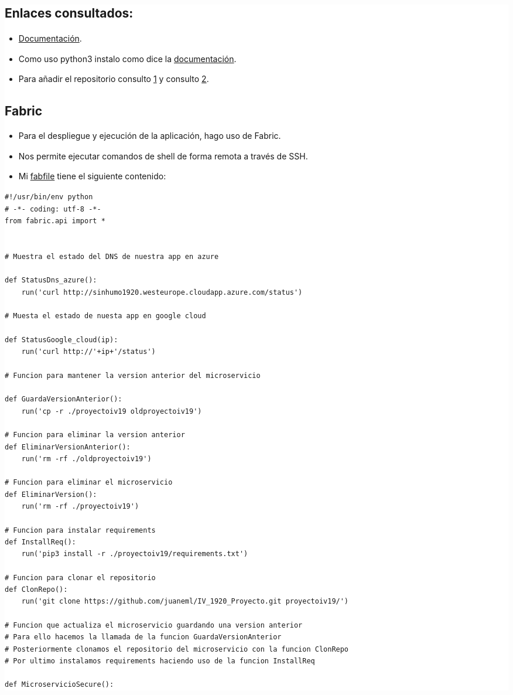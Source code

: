 
## Enlaces consultados:
- [Documentación](https://docs.microsoft.com/en-us/azure/virtual-machines/linux/ansible-install-configure?toc=%2Fen-us%2Fazure%2Fansible%2Ftoc.json&bc=%2Fen-us%2Fazure%2Fbread%2Ftoc.json#file-credentials).

- Como uso python3 instalo como dice la [documentación](https://docs.python-guide.org/starting/install3/linux/).
- Para añadir el repositorio consulto [1](https://docs.python-guide.org/starting/install3/linux/) y consulto [2](https://blog.jetbrains.com/pycharm/2017/12/developing-in-a-vm-with-vagrant-and-ansible/).




## Fabric

- Para el despliegue y ejecución de la aplicación, hago uso de Fabric.
  
- Nos permite ejecutar comandos de shell de forma remota a través de SSH.


- Mi [fabfile](../despliegue/fabfile.py) tiene el siguiente contenido:
~~~
#!/usr/bin/env python
# -*- coding: utf-8 -*-
from fabric.api import *


# Muestra el estado del DNS de nuestra app en azure

def StatusDns_azure():
    run('curl http://sinhumo1920.westeurope.cloudapp.azure.com/status')

# Muesta el estado de nuesta app en google cloud

def StatusGoogle_cloud(ip):
    run('curl http://'+ip+'/status')

# Funcion para mantener la version anterior del microservicio

def GuardaVersionAnterior():
    run('cp -r ./proyectoiv19 oldproyectoiv19')

# Funcion para eliminar la version anterior
def EliminarVersionAnterior():
    run('rm -rf ./oldproyectoiv19')

# Funcion para eliminar el microservicio
def EliminarVersion():
    run('rm -rf ./proyectoiv19')

# Funcion para instalar requirements
def InstallReq():
    run('pip3 install -r ./proyectoiv19/requirements.txt')

# Funcion para clonar el repositorio
def ClonRepo():
    run('git clone https://github.com/juaneml/IV_1920_Proyecto.git proyectoiv19/')

# Funcion que actualiza el microservicio guardando una version anterior
# Para ello hacemos la llamada de la funcion GuardaVersionAnterior
# Posteriormente clonamos el repositorio del microservicio con la funcion ClonRepo
# Por ultimo instalamos requirements haciendo uso de la funcion InstallReq

def MicroservicioSecure():
~~~